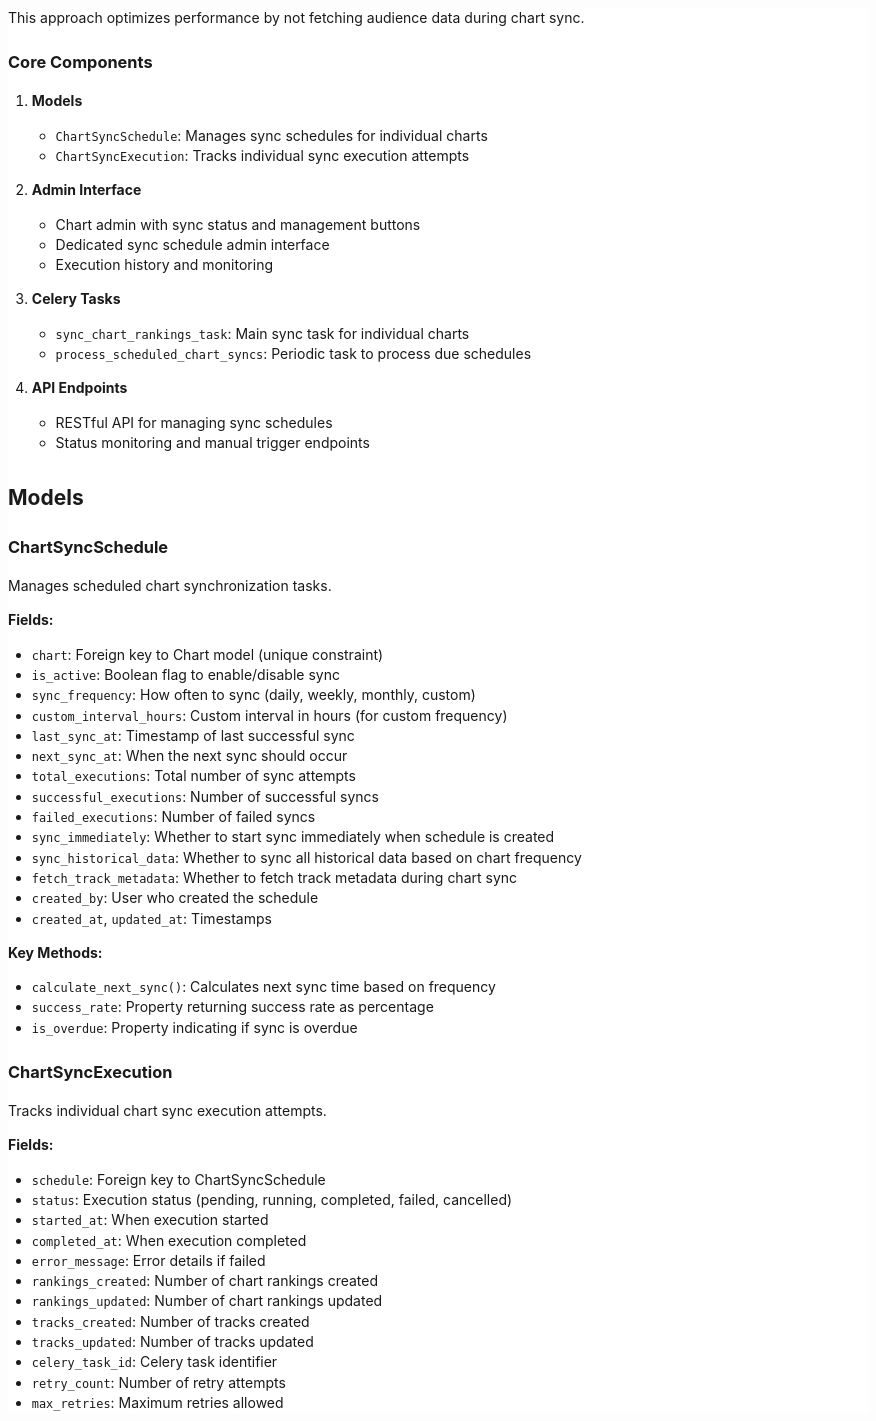 This approach optimizes performance by not fetching audience data during chart sync.

### Core Components

1. **Models**
   - `ChartSyncSchedule`: Manages sync schedules for individual charts
   - `ChartSyncExecution`: Tracks individual sync execution attempts

2. **Admin Interface**
   - Chart admin with sync status and management buttons
   - Dedicated sync schedule admin interface
   - Execution history and monitoring

3. **Celery Tasks**
   - `sync_chart_rankings_task`: Main sync task for individual charts
   - `process_scheduled_chart_syncs`: Periodic task to process due schedules

4. **API Endpoints**
   - RESTful API for managing sync schedules
   - Status monitoring and manual trigger endpoints

## Models

### ChartSyncSchedule

Manages scheduled chart synchronization tasks.

**Fields:**
- `chart`: Foreign key to Chart model (unique constraint)
- `is_active`: Boolean flag to enable/disable sync
- `sync_frequency`: How often to sync (daily, weekly, monthly, custom)
- `custom_interval_hours`: Custom interval in hours (for custom frequency)
- `last_sync_at`: Timestamp of last successful sync
- `next_sync_at`: When the next sync should occur
- `total_executions`: Total number of sync attempts
- `successful_executions`: Number of successful syncs
- `failed_executions`: Number of failed syncs
- `sync_immediately`: Whether to start sync immediately when schedule is created
- `sync_historical_data`: Whether to sync all historical data based on chart frequency
- `fetch_track_metadata`: Whether to fetch track metadata during chart sync
- `created_by`: User who created the schedule
- `created_at`, `updated_at`: Timestamps

**Key Methods:**
- `calculate_next_sync()`: Calculates next sync time based on frequency
- `success_rate`: Property returning success rate as percentage
- `is_overdue`: Property indicating if sync is overdue

### ChartSyncExecution

Tracks individual chart sync execution attempts.

**Fields:**
- `schedule`: Foreign key to ChartSyncSchedule
- `status`: Execution status (pending, running, completed, failed, cancelled)
- `started_at`: When execution started
- `completed_at`: When execution completed
- `error_message`: Error details if failed
- `rankings_created`: Number of chart rankings created
- `rankings_updated`: Number of chart rankings updated
- `tracks_created`: Number of tracks created
- `tracks_updated`: Number of tracks updated
- `celery_task_id`: Celery task identifier
- `retry_count`: Number of retry attempts
- `max_retries`: Maximum retries allowed
